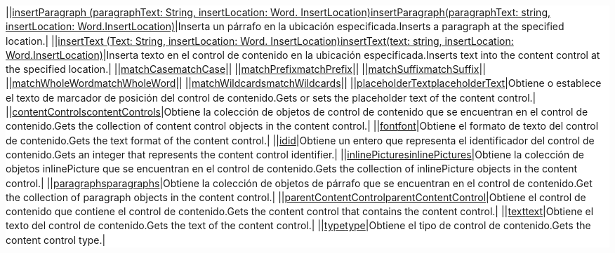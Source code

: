 ||[<span data-ttu-id="d06d8-177">insertParagraph (paragraphText: String, insertLocation: Word. InsertLocation)</span><span class="sxs-lookup"><span data-stu-id="d06d8-177">insertParagraph(paragraphText: string, insertLocation: Word.InsertLocation)</span></span>](/javascript/api/word/word.contentcontrol#insertparagraph-paragraphtext--insertlocation-)|<span data-ttu-id="d06d8-178">Inserta un párrafo en la ubicación especificada.</span><span class="sxs-lookup"><span data-stu-id="d06d8-178">Inserts a paragraph at the specified location.</span></span>|
||[<span data-ttu-id="d06d8-179">insertText (Text: String, insertLocation: Word. InsertLocation)</span><span class="sxs-lookup"><span data-stu-id="d06d8-179">insertText(text: string, insertLocation: Word.InsertLocation)</span></span>](/javascript/api/word/word.contentcontrol#inserttext-text--insertlocation-)|<span data-ttu-id="d06d8-180">Inserta texto en el control de contenido en la ubicación especificada.</span><span class="sxs-lookup"><span data-stu-id="d06d8-180">Inserts text into the content control at the specified location.</span></span>|
||[<span data-ttu-id="d06d8-181">matchCase</span><span class="sxs-lookup"><span data-stu-id="d06d8-181">matchCase</span></span>](/javascript/api/word/word.contentcontrol#matchcase)||
||[<span data-ttu-id="d06d8-182">matchPrefix</span><span class="sxs-lookup"><span data-stu-id="d06d8-182">matchPrefix</span></span>](/javascript/api/word/word.contentcontrol#matchprefix)||
||[<span data-ttu-id="d06d8-183">matchSuffix</span><span class="sxs-lookup"><span data-stu-id="d06d8-183">matchSuffix</span></span>](/javascript/api/word/word.contentcontrol#matchsuffix)||
||[<span data-ttu-id="d06d8-184">matchWholeWord</span><span class="sxs-lookup"><span data-stu-id="d06d8-184">matchWholeWord</span></span>](/javascript/api/word/word.contentcontrol#matchwholeword)||
||[<span data-ttu-id="d06d8-185">matchWildcards</span><span class="sxs-lookup"><span data-stu-id="d06d8-185">matchWildcards</span></span>](/javascript/api/word/word.contentcontrol#matchwildcards)||
||[<span data-ttu-id="d06d8-186">placeholderText</span><span class="sxs-lookup"><span data-stu-id="d06d8-186">placeholderText</span></span>](/javascript/api/word/word.contentcontrol#placeholdertext)|<span data-ttu-id="d06d8-187">Obtiene o establece el texto de marcador de posición del control de contenido.</span><span class="sxs-lookup"><span data-stu-id="d06d8-187">Gets or sets the placeholder text of the content control.</span></span>|
||[<span data-ttu-id="d06d8-188">contentControls</span><span class="sxs-lookup"><span data-stu-id="d06d8-188">contentControls</span></span>](/javascript/api/word/word.contentcontrol#contentcontrols)|<span data-ttu-id="d06d8-189">Obtiene la colección de objetos de control de contenido que se encuentran en el control de contenido.</span><span class="sxs-lookup"><span data-stu-id="d06d8-189">Gets the collection of content control objects in the content control.</span></span>|
||[<span data-ttu-id="d06d8-190">font</span><span class="sxs-lookup"><span data-stu-id="d06d8-190">font</span></span>](/javascript/api/word/word.contentcontrol#font)|<span data-ttu-id="d06d8-191">Obtiene el formato de texto del control de contenido.</span><span class="sxs-lookup"><span data-stu-id="d06d8-191">Gets the text format of the content control.</span></span>|
||[<span data-ttu-id="d06d8-192">id</span><span class="sxs-lookup"><span data-stu-id="d06d8-192">id</span></span>](/javascript/api/word/word.contentcontrol#id)|<span data-ttu-id="d06d8-193">Obtiene un entero que representa el identificador del control de contenido.</span><span class="sxs-lookup"><span data-stu-id="d06d8-193">Gets an integer that represents the content control identifier.</span></span>|
||[<span data-ttu-id="d06d8-194">inlinePictures</span><span class="sxs-lookup"><span data-stu-id="d06d8-194">inlinePictures</span></span>](/javascript/api/word/word.contentcontrol#inlinepictures)|<span data-ttu-id="d06d8-195">Obtiene la colección de objetos inlinePicture que se encuentran en el control de contenido.</span><span class="sxs-lookup"><span data-stu-id="d06d8-195">Gets the collection of inlinePicture objects in the content control.</span></span>|
||[<span data-ttu-id="d06d8-196">paragraphs</span><span class="sxs-lookup"><span data-stu-id="d06d8-196">paragraphs</span></span>](/javascript/api/word/word.contentcontrol#paragraphs)|<span data-ttu-id="d06d8-197">Obtiene la colección de objetos de párrafo que se encuentran en el control de contenido.</span><span class="sxs-lookup"><span data-stu-id="d06d8-197">Get the collection of paragraph objects in the content control.</span></span>|
||[<span data-ttu-id="d06d8-198">parentContentControl</span><span class="sxs-lookup"><span data-stu-id="d06d8-198">parentContentControl</span></span>](/javascript/api/word/word.contentcontrol#parentcontentcontrol)|<span data-ttu-id="d06d8-199">Obtiene el control de contenido que contiene el control de contenido.</span><span class="sxs-lookup"><span data-stu-id="d06d8-199">Gets the content control that contains the content control.</span></span>|
||[<span data-ttu-id="d06d8-200">text</span><span class="sxs-lookup"><span data-stu-id="d06d8-200">text</span></span>](/javascript/api/word/word.contentcontrol#text)|<span data-ttu-id="d06d8-201">Obtiene el texto del control de contenido.</span><span class="sxs-lookup"><span data-stu-id="d06d8-201">Gets the text of the content control.</span></span>|
||[<span data-ttu-id="d06d8-202">type</span><span class="sxs-lookup"><span data-stu-id="d06d8-202">type</span></span>](/javascript/api/word/word.contentcontrol#type)|<span data-ttu-id="d06d8-203">Obtiene el tipo de control de contenido.</span><span class="sxs-lookup"><span data-stu-id="d06d8-203">Gets the content control type.</span></span>|